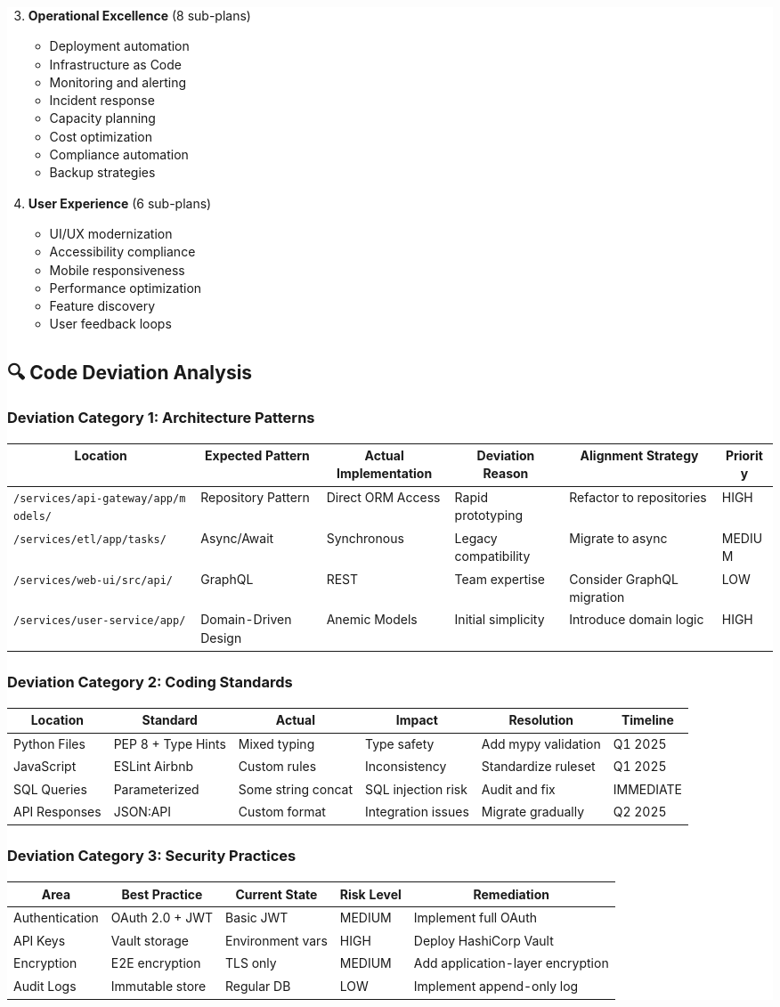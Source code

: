 3. **Operational Excellence** (8 sub-plans)
   - Deployment automation
   - Infrastructure as Code
   - Monitoring and alerting
   - Incident response
   - Capacity planning
   - Cost optimization
   - Compliance automation
   - Backup strategies

4. **User Experience** (6 sub-plans)
   - UI/UX modernization
   - Accessibility compliance
   - Mobile responsiveness
   - Performance optimization
   - Feature discovery
   - User feedback loops

## 🔍 Code Deviation Analysis

### Deviation Category 1: Architecture Patterns

| Location | Expected Pattern | Actual Implementation | Deviation Reason | Alignment Strategy | Priority |
|----------|-----------------|----------------------|------------------|-------------------|----------|
| `/services/api-gateway/app/models/` | Repository Pattern | Direct ORM Access | Rapid prototyping | Refactor to repositories | HIGH |
| `/services/etl/app/tasks/` | Async/Await | Synchronous | Legacy compatibility | Migrate to async | MEDIUM |
| `/services/web-ui/src/api/` | GraphQL | REST | Team expertise | Consider GraphQL migration | LOW |
| `/services/user-service/app/` | Domain-Driven Design | Anemic Models | Initial simplicity | Introduce domain logic | HIGH |

### Deviation Category 2: Coding Standards

| Location | Standard | Actual | Impact | Resolution | Timeline |
|----------|----------|--------|--------|------------|----------|
| Python Files | PEP 8 + Type Hints | Mixed typing | Type safety | Add mypy validation | Q1 2025 |
| JavaScript | ESLint Airbnb | Custom rules | Inconsistency | Standardize ruleset | Q1 2025 |
| SQL Queries | Parameterized | Some string concat | SQL injection risk | Audit and fix | IMMEDIATE |
| API Responses | JSON:API | Custom format | Integration issues | Migrate gradually | Q2 2025 |

### Deviation Category 3: Security Practices

| Area | Best Practice | Current State | Risk Level | Remediation |
|------|--------------|---------------|------------|-------------|
| Authentication | OAuth 2.0 + JWT | Basic JWT | MEDIUM | Implement full OAuth | 
| API Keys | Vault storage | Environment vars | HIGH | Deploy HashiCorp Vault |
| Encryption | E2E encryption | TLS only | MEDIUM | Add application-layer encryption |
| Audit Logs | Immutable store | Regular DB | LOW | Implement append-only log |
